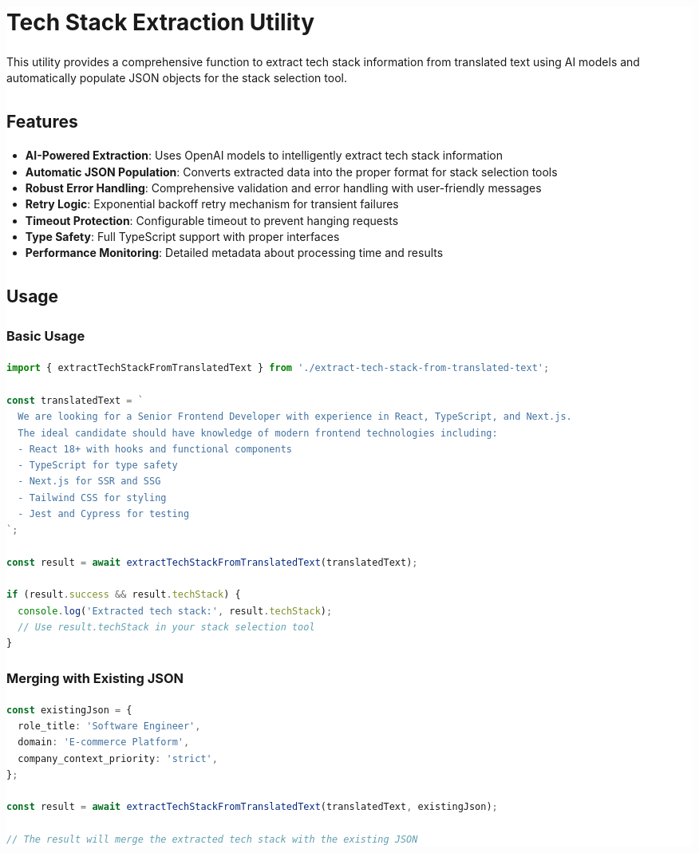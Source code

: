 # Tech Stack Extraction Utility

This utility provides a comprehensive function to extract tech stack information from translated text using AI models and automatically populate JSON objects for the stack selection tool.

## Features

- **AI-Powered Extraction**: Uses OpenAI models to intelligently extract tech stack information
- **Automatic JSON Population**: Converts extracted data into the proper format for stack selection tools
- **Robust Error Handling**: Comprehensive validation and error handling with user-friendly messages
- **Retry Logic**: Exponential backoff retry mechanism for transient failures
- **Timeout Protection**: Configurable timeout to prevent hanging requests
- **Type Safety**: Full TypeScript support with proper interfaces
- **Performance Monitoring**: Detailed metadata about processing time and results

## Usage

### Basic Usage

```typescript
import { extractTechStackFromTranslatedText } from './extract-tech-stack-from-translated-text';

const translatedText = `
  We are looking for a Senior Frontend Developer with experience in React, TypeScript, and Next.js.
  The ideal candidate should have knowledge of modern frontend technologies including:
  - React 18+ with hooks and functional components
  - TypeScript for type safety
  - Next.js for SSR and SSG
  - Tailwind CSS for styling
  - Jest and Cypress for testing
`;

const result = await extractTechStackFromTranslatedText(translatedText);

if (result.success && result.techStack) {
  console.log('Extracted tech stack:', result.techStack);
  // Use result.techStack in your stack selection tool
}
```

### Merging with Existing JSON

```typescript
const existingJson = {
  role_title: 'Software Engineer',
  domain: 'E-commerce Platform',
  company_context_priority: 'strict',
};

const result = await extractTechStackFromTranslatedText(translatedText, existingJson);

// The result will merge the extracted tech stack with the existing JSON
```
